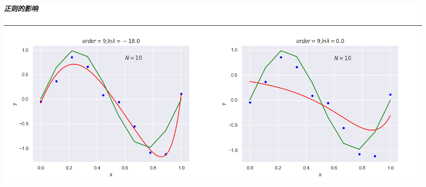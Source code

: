 
##### 正则的影响

| ![](fig/curve_result/10_9_reg_-18.0/curve.png) | ![](fig/curve_result/10_9_reg_0.0/curve.png)  |
| ---------------------------------------------- | --------------------------------------------- |